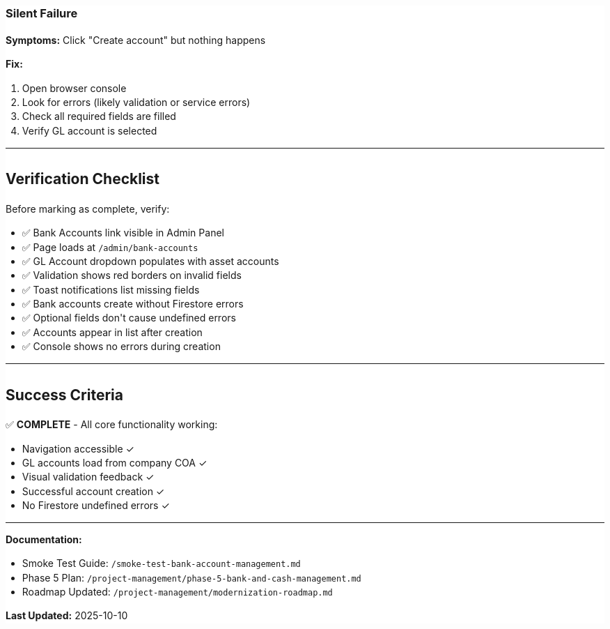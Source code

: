 ### Silent Failure
**Symptoms:** Click "Create account" but nothing happens

**Fix:**
1. Open browser console
2. Look for errors (likely validation or service errors)
3. Check all required fields are filled
4. Verify GL account is selected

---

## Verification Checklist

Before marking as complete, verify:

- ✅ Bank Accounts link visible in Admin Panel
- ✅ Page loads at `/admin/bank-accounts`
- ✅ GL Account dropdown populates with asset accounts
- ✅ Validation shows red borders on invalid fields
- ✅ Toast notifications list missing fields
- ✅ Bank accounts create without Firestore errors
- ✅ Optional fields don't cause undefined errors
- ✅ Accounts appear in list after creation
- ✅ Console shows no errors during creation

---

## Success Criteria

✅ **COMPLETE** - All core functionality working:
- Navigation accessible ✓
- GL accounts load from company COA ✓
- Visual validation feedback ✓
- Successful account creation ✓
- No Firestore undefined errors ✓

---

**Documentation:**
- Smoke Test Guide: `/smoke-test-bank-account-management.md`
- Phase 5 Plan: `/project-management/phase-5-bank-and-cash-management.md`
- Roadmap Updated: `/project-management/modernization-roadmap.md`

**Last Updated:** 2025-10-10
